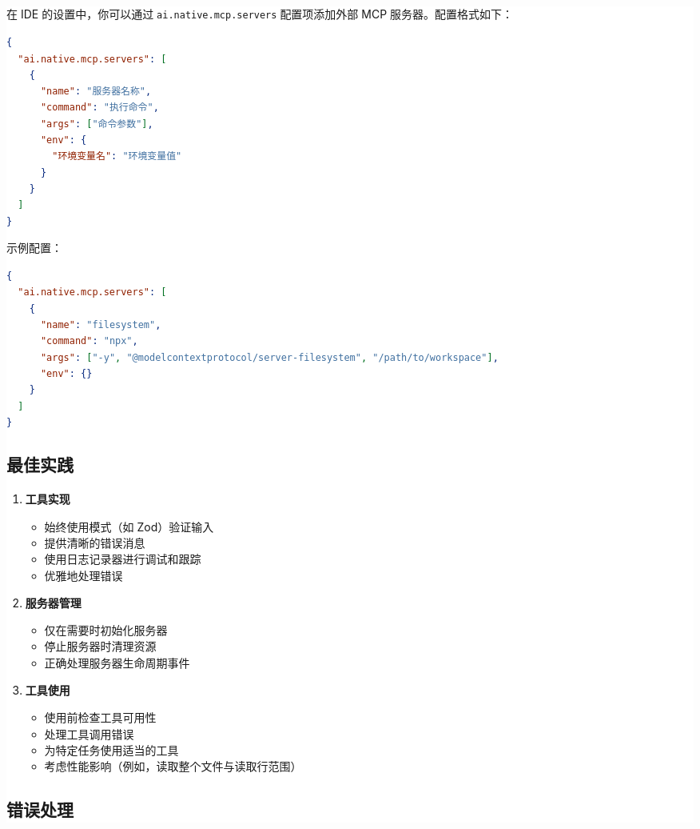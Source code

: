 在 IDE 的设置中，你可以通过 `ai.native.mcp.servers` 配置项添加外部 MCP 服务器。配置格式如下：

```json
{
  "ai.native.mcp.servers": [
    {
      "name": "服务器名称",
      "command": "执行命令",
      "args": ["命令参数"],
      "env": {
        "环境变量名": "环境变量值"
      }
    }
  ]
}
```

示例配置：

```json
{
  "ai.native.mcp.servers": [
    {
      "name": "filesystem",
      "command": "npx",
      "args": ["-y", "@modelcontextprotocol/server-filesystem", "/path/to/workspace"],
      "env": {}
    }
  ]
}
```

## 最佳实践

1. **工具实现**

   - 始终使用模式（如 Zod）验证输入
   - 提供清晰的错误消息
   - 使用日志记录器进行调试和跟踪
   - 优雅地处理错误

2. **服务器管理**

   - 仅在需要时初始化服务器
   - 停止服务器时清理资源
   - 正确处理服务器生命周期事件

3. **工具使用**
   - 使用前检查工具可用性
   - 处理工具调用错误
   - 为特定任务使用适当的工具
   - 考虑性能影响（例如，读取整个文件与读取行范围）

## 错误处理
